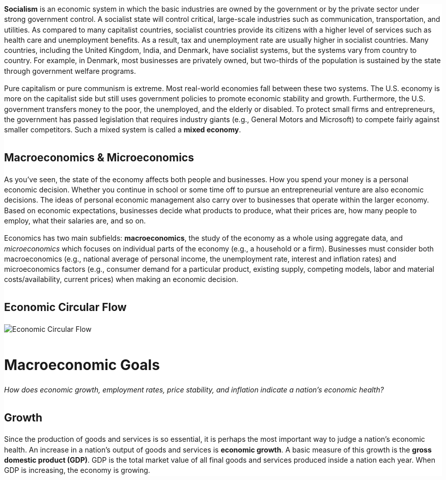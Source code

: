 **Socialism** is an economic system in which the basic industries are owned 
by the government or by the private sector under strong government control. 
A socialist state will control critical, large-scale industries such as communication, 
transportation, and utilities. As compared to many capitalist countries, socialist 
countries provide its citizens with a higher level of services such as health care 
and unemployment benefits. As a result, tax and unemployment rate are usually higher 
in socialist countries. Many countries, including the United Kingdom, India, and 
Denmark, have socialist systems, but the systems vary from country to country. 
For example, in Denmark, most businesses are privately owned, but two-thirds of 
the population is sustained by the state through government welfare programs.

Pure capitalism or pure communism is extreme. Most real-world economies fall 
between these two systems. The U.S. economy is more on the capitalist side but 
still uses government policies to promote economic stability and growth. 
Furthermore, the U.S. government transfers money to the poor, the unemployed, 
and the elderly or disabled. To protect small firms and entrepreneurs, the 
government has passed legislation that requires industry giants (e.g., General 
Motors and Microsoft) to compete fairly against smaller competitors. Such a mixed 
system is called a **mixed economy**.

## Macroeconomics & Microeconomics

As you’ve seen, the state of the economy affects both people and businesses. How you spend your money is a personal economic decision. Whether you continue in school or some time off to pursue an entrepreneurial venture are also economic decisions. The ideas of personal economic management also carry over to businesses that operate within the larger economy. Based on economic expectations, businesses decide what products to produce, what their prices are, how many people to employ, what their salaries are, and so on.

Economics has two main subfields: **macroeconomics**, the study of the 
economy as a whole using aggregate data, and *microeconomics* which 
focuses on individual parts of the economy (e.g., a household or a firm). 
Businesses must consider both macroeconomics (e.g., national average of personal 
income, the unemployment rate, interest and inflation rates) and microeconomics 
factors (e.g., consumer demand for a particular product, existing supply, 
competing models, labor and material costs/availability, current prices) 
when making an economic decision. 

## Economic Circular Flow
![Economic Circular Flow](https://docs.google.com/uc?id=1vgRpSlm3BQnCQTnhzJSZl0S-IwFusfnu)

# Macroeconomic Goals
*How does economic growth, employment rates, price stability, and inflation indicate a nation’s economic health?*

## Growth
Since the production of goods and services is so essential, 
it is perhaps the most important way to judge a nation’s economic health. 
An increase in a nation’s output of goods and services is **economic growth**. 
A basic measure of this growth is the **gross domestic product (GDP)**. 
GDP is the total market value of all final goods and services produced inside 
a nation each year. When GDP is increasing, the economy is growing.  
